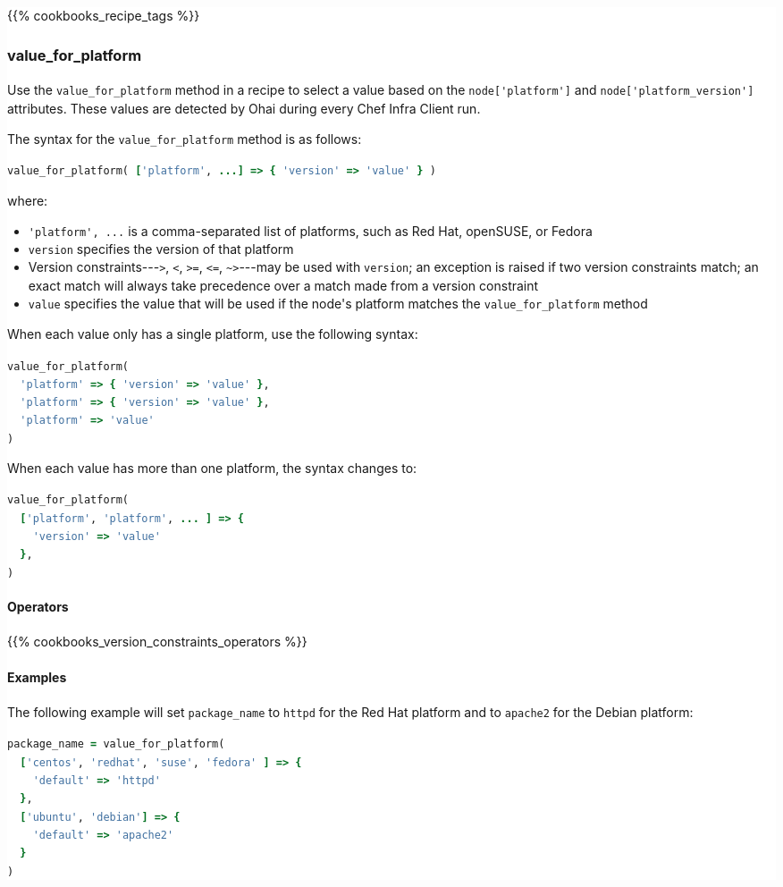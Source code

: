 {{% cookbooks_recipe_tags %}}

### value_for_platform

Use the `value_for_platform` method in a recipe to select a value based
on the `node['platform']` and `node['platform_version']` attributes.
These values are detected by Ohai during every Chef Infra Client run.

The syntax for the `value_for_platform` method is as follows:

```ruby
value_for_platform( ['platform', ...] => { 'version' => 'value' } )
```

where:

-   `'platform', ...` is a comma-separated list of platforms, such as
    Red Hat, openSUSE, or Fedora
-   `version` specifies the version of that platform
-   Version constraints---`>`, `<`, `>=`, `<=`, `~>`---may be used with
    `version`; an exception is raised if two version constraints match;
    an exact match will always take precedence over a match made from a
    version constraint
-   `value` specifies the value that will be used if the node's platform
    matches the `value_for_platform` method

When each value only has a single platform, use the following syntax:

```ruby
value_for_platform(
  'platform' => { 'version' => 'value' },
  'platform' => { 'version' => 'value' },
  'platform' => 'value'
)
```

When each value has more than one platform, the syntax changes to:

```ruby
value_for_platform(
  ['platform', 'platform', ... ] => {
    'version' => 'value'
  },
)
```

#### Operators

{{% cookbooks_version_constraints_operators %}}

#### Examples

The following example will set `package_name` to `httpd` for the Red Hat
platform and to `apache2` for the Debian platform:

```ruby
package_name = value_for_platform(
  ['centos', 'redhat', 'suse', 'fedora' ] => {
    'default' => 'httpd'
  },
  ['ubuntu', 'debian'] => {
    'default' => 'apache2'
  }
)
```
